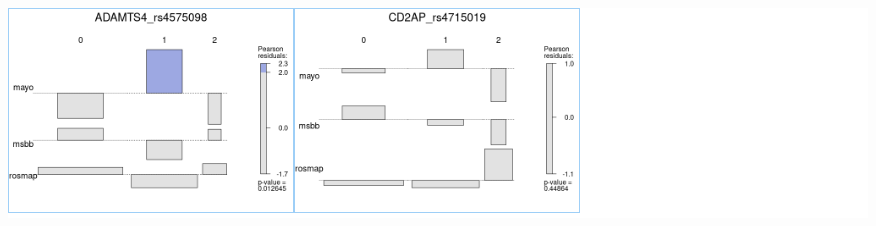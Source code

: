 <img src="ADvariants_MCA_files/figure-html/genotypeCohortChi2dev-11.png" width="33%" style="background-color: #9ecff7; padding:1px; display: inline-block;" /><img src="ADvariants_MCA_files/figure-html/genotypeCohortChi2dev-12.png" width="33%" style="background-color: #9ecff7; padding:1px; display: inline-block;" />